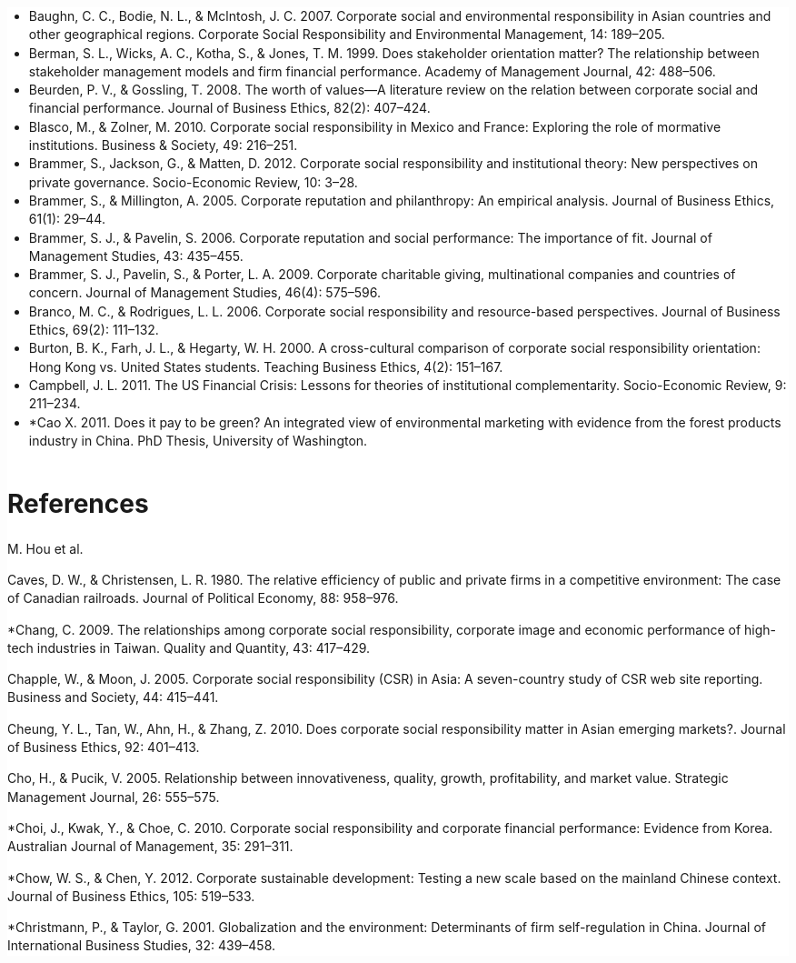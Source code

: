 - Baughn, C. C., Bodie, N. L., & Mclntosh, J. C. 2007. Corporate social and environmental responsibility in Asian countries and other geographical regions. Corporate Social Responsibility and Environmental Management, 14: 189–205.
- Berman, S. L., Wicks, A. C., Kotha, S., & Jones, T. M. 1999. Does stakeholder orientation matter? The relationship between stakeholder management models and firm financial performance. Academy of Management Journal, 42: 488–506.
- Beurden, P. V., & Gossling, T. 2008. The worth of values—A literature review on the relation between corporate social and financial performance. Journal of Business Ethics, 82(2): 407–424.
- Blasco, M., & Zolner, M. 2010. Corporate social responsibility in Mexico and France: Exploring the role of mormative institutions. Business & Society, 49: 216–251.
- Brammer, S., Jackson, G., & Matten, D. 2012. Corporate social responsibility and institutional theory: New perspectives on private governance. Socio-Economic Review, 10: 3–28.
- Brammer, S., & Millington, A. 2005. Corporate reputation and philanthropy: An empirical analysis. Journal of Business Ethics, 61(1): 29–44.
- Brammer, S. J., & Pavelin, S. 2006. Corporate reputation and social performance: The importance of fit. Journal of Management Studies, 43: 435–455.
- Brammer, S. J., Pavelin, S., & Porter, L. A. 2009. Corporate charitable giving, multinational companies and countries of concern. Journal of Management Studies, 46(4): 575–596.
- Branco, M. C., & Rodrigues, L. L. 2006. Corporate social responsibility and resource-based perspectives. Journal of Business Ethics, 69(2): 111–132.
- Burton, B. K., Farh, J. L., & Hegarty, W. H. 2000. A cross-cultural comparison of corporate social responsibility orientation: Hong Kong vs. United States students. Teaching Business Ethics, 4(2): 151–167.
- Campbell, J. L. 2011. The US Financial Crisis: Lessons for theories of institutional complementarity. Socio-Economic Review, 9: 211–234.
- *Cao X. 2011. Does it pay to be green? An integrated view of environmental marketing with evidence from the forest products industry in China. PhD Thesis, University of Washington.

# References

M. Hou et al.

Caves, D. W., & Christensen, L. R. 1980. The relative efficiency of public and private firms in a competitive environment: The case of Canadian railroads. Journal of Political Economy, 88: 958–976.

*Chang, C. 2009. The relationships among corporate social responsibility, corporate image and economic performance of high-tech industries in Taiwan. Quality and Quantity, 43: 417–429.

Chapple, W., & Moon, J. 2005. Corporate social responsibility (CSR) in Asia: A seven-country study of CSR web site reporting. Business and Society, 44: 415–441.

Cheung, Y. L., Tan, W., Ahn, H., & Zhang, Z. 2010. Does corporate social responsibility matter in Asian emerging markets?. Journal of Business Ethics, 92: 401–413.

Cho, H., & Pucik, V. 2005. Relationship between innovativeness, quality, growth, profitability, and market value. Strategic Management Journal, 26: 555–575.

*Choi, J., Kwak, Y., & Choe, C. 2010. Corporate social responsibility and corporate financial performance: Evidence from Korea. Australian Journal of Management, 35: 291–311.

*Chow, W. S., & Chen, Y. 2012. Corporate sustainable development: Testing a new scale based on the mainland Chinese context. Journal of Business Ethics, 105: 519–533.

*Christmann, P., & Taylor, G. 2001. Globalization and the environment: Determinants of firm self-regulation in China. Journal of International Business Studies, 32: 439–458.
